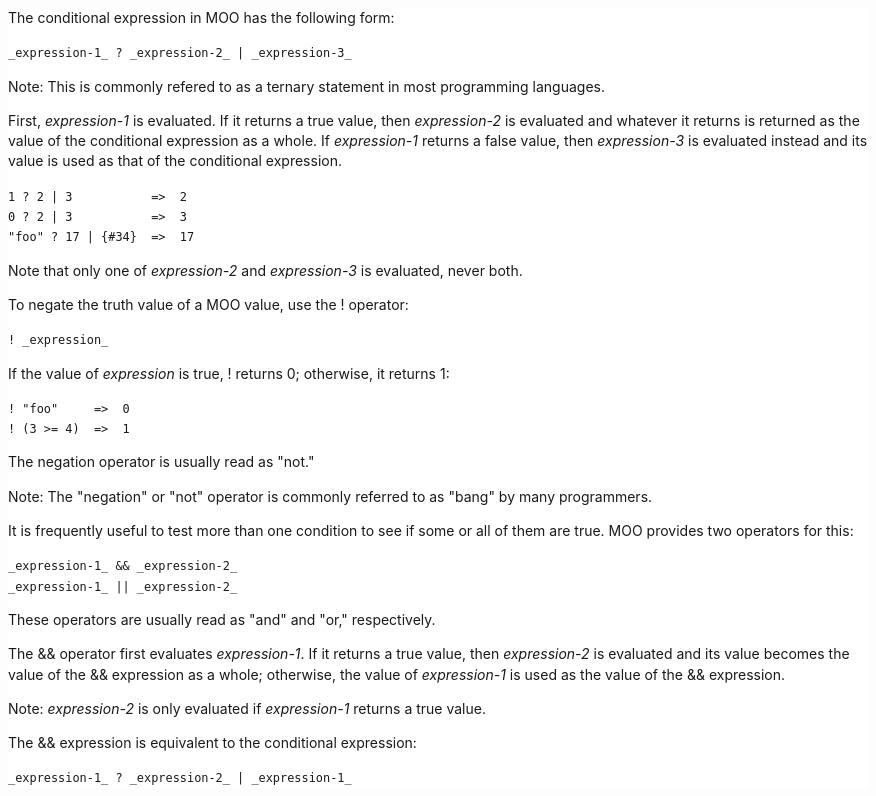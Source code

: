 The conditional expression in MOO has the following form:

    
    _expression-1_ ? _expression-2_ | _expression-3_
    

Note: This is commonly refered to as a ternary statement in most programming languages.

First, _expression-1_ is evaluated. If it returns a true value, then
_expression-2_ is evaluated and whatever it returns is returned as the
value of the conditional expression as a whole. If _expression-1_ returns
a false value, then _expression-3_ is evaluated instead and its value is
used as that of the conditional expression.

    
    1 ? 2 | 3           =>  2
    0 ? 2 | 3           =>  3
    "foo" ? 17 | {#34}  =>  17
    

Note that only one of _expression-2_ and _expression-3_ is evaluated,
never both.

To negate the truth value of a MOO value, use the ! operator:

    
    ! _expression_
    

If the value of _expression_ is true, ! returns 0; otherwise, it
returns 1:

    
    ! "foo"     =>  0
    ! (3 >= 4)  =>  1
    

The negation operator is usually read as "not."

Note: The "negation" or "not" operator is commonly referred to as "bang" by many
programmers.

It is frequently useful to test more than one condition to see if some or all
of them are true. MOO provides two operators for this:

    
    _expression-1_ && _expression-2_
    _expression-1_ || _expression-2_
    

These operators are usually read as "and" and "or," respectively.

The && operator first evaluates _expression-1_. If it returns a
true value, then _expression-2_ is evaluated and its value becomes the
value of the && expression as a whole; otherwise, the value of
_expression-1_ is used as the value of the && expression. 

Note: _expression-2_ is only evaluated if _expression-1_ returns a true
value.

The && expression is equivalent to the conditional expression:

    
    _expression-1_ ? _expression-2_ | _expression-1_
    